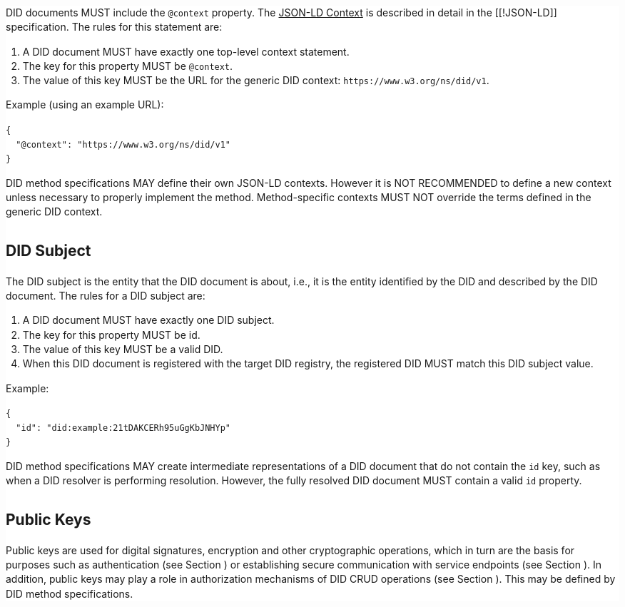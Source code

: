 DID documents MUST include the `@context` property. The [JSON-LD
Context](https://www.w3.org/TR/json-ld/#the-context) is described in detail in
the [[!JSON-LD]] specification. The rules for this statement are:

  1. A DID document MUST have exactly one top-level context statement. 
  2. The key for this property MUST be `@context`. 
  3. The value of this key MUST be the URL for the generic DID context: `https://www.w3.org/ns/did/v1`. 

Example (using an example URL):

    
    
    {
      "@context": "https://www.w3.org/ns/did/v1"
    }
    

DID method specifications MAY define their own JSON-LD contexts. However it is
NOT RECOMMENDED to define a new context unless necessary to properly implement
the method. Method-specific contexts MUST NOT override the terms defined in
the generic DID context.

##  DID Subject

The DID subject is the entity that the DID document is about, i.e., it is the
entity identified by the DID and described by the DID document. The rules for
a DID subject are:

  1. A DID document MUST have exactly one DID subject. 
  2. The key for this property MUST be id. 
  3. The value of this key MUST be a valid DID. 
  4. When this DID document is registered with the target DID registry, the registered DID MUST match this DID subject value. 

Example:

    
    
    {
      "id": "did:example:21tDAKCERh95uGgKbJNHYp"
    }
    

DID method specifications MAY create intermediate representations of a DID
document that do not contain the `id` key, such as when a DID resolver is
performing resolution. However, the fully resolved DID document MUST contain a
valid `id` property.

##  Public Keys

Public keys are used for digital signatures, encryption and other
cryptographic operations, which in turn are the basis for purposes such as
authentication (see Section ) or establishing secure communication with
service endpoints (see Section ). In addition, public keys may play a role in
authorization mechanisms of DID CRUD operations (see Section ). This may be
defined by DID method specifications.
